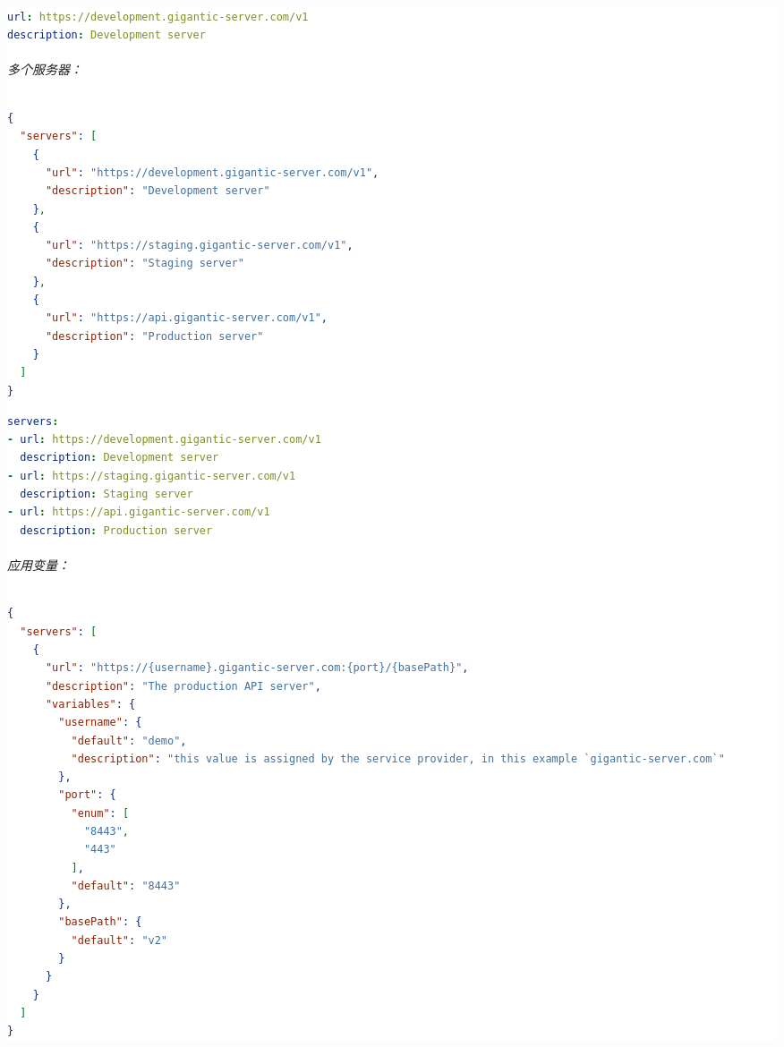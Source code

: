 ```yaml
url: https://development.gigantic-server.com/v1
description: Development server
```

###### 多个服务器：

```json
{
  "servers": [
    {
      "url": "https://development.gigantic-server.com/v1",
      "description": "Development server"
    },
    {
      "url": "https://staging.gigantic-server.com/v1",
      "description": "Staging server"
    },
    {
      "url": "https://api.gigantic-server.com/v1",
      "description": "Production server"
    }
  ]
}
```

```yaml
servers:
- url: https://development.gigantic-server.com/v1
  description: Development server
- url: https://staging.gigantic-server.com/v1
  description: Staging server
- url: https://api.gigantic-server.com/v1
  description: Production server
```

###### 应用变量：

```json
{
  "servers": [
    {
      "url": "https://{username}.gigantic-server.com:{port}/{basePath}",
      "description": "The production API server",
      "variables": {
        "username": {
          "default": "demo",
          "description": "this value is assigned by the service provider, in this example `gigantic-server.com`"
        },
        "port": {
          "enum": [
            "8443",
            "443"
          ],
          "default": "8443"
        },
        "basePath": {
          "default": "v2"
        }
      }
    }
  ]
}
```
